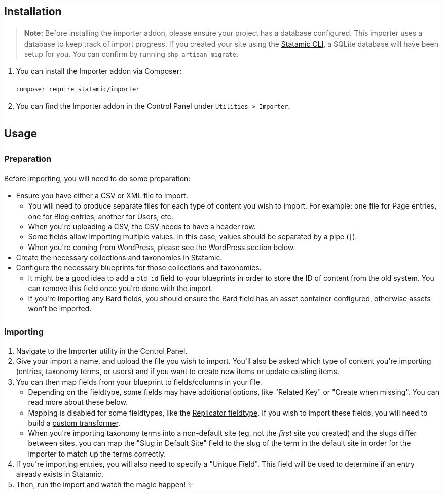 ## Installation

> **Note:**
> Before installing the importer addon, please ensure your project has a database configured. This importer uses a database to keep track of import progress. If you created your site using the [Statamic CLI](https://github.com/statamic/cli), a SQLite database will have been setup for you. You can confirm by running `php artisan migrate`.

1. You can install the Importer addon via Composer:

   ```bash
   composer require statamic/importer
   ```

2. You can find the Importer addon in the Control Panel under `Utilities > Importer`.


## Usage

### Preparation
Before importing, you will need to do some preparation:

* Ensure you have either a CSV or XML file to import.
  * You will need to produce separate files for each type of content you wish to import. For example: one file for Page entries, one for Blog entries, another for Users, etc.
  * When you're uploading a CSV, the CSV needs to have a header row.
  * Some fields allow importing multiple values. In this case, values should be separated by a pipe (`|`).
  * When you're coming from WordPress, please see the [WordPress](#wordpress) section below.
* Create the necessary collections and taxonomies in Statamic.
* Configure the necessary blueprints for those collections and taxonomies.
  * It might be a good idea to add a `old_id` field to your blueprints in order to store the ID of content from the old system. You can remove this field once you're done with the import.
  * If you're importing any Bard fields, you should ensure the Bard field has an asset container configured, otherwise assets won't be imported.

### Importing
1. Navigate to the Importer utility in the Control Panel.
2. Give your import a name, and upload the file you wish to import. You'll also be asked which type of content you're importing (entries, taxonomy terms, or users) and if you want to create new items or update existing items.
3. You can then map fields from your blueprint to fields/columns in your file.
    * Depending on the fieldtype, some fields may have additional options, like "Related Key" or "Create when missing". You can read more about these below.
    * Mapping is disabled for some fieldtypes, like the [Replicator fieldtype](https://statamic.dev/fieldtypes/replicator#content). If you wish to import these fields, you will need to build a [custom transformer](#transformers).
    * When you're importing taxonomy terms into a non-default site (eg. not the _first_ site you created) and the slugs differ between sites, you can map the "Slug in Default Site" field to the slug of the term in the default site in order for the importer to match up the terms correctly.
4. If you're importing entries, you will also need to specify a "Unique Field". This field will be used to determine if an entry already exists in Statamic.
5. Then, run the import and watch the magic happen! ✨
